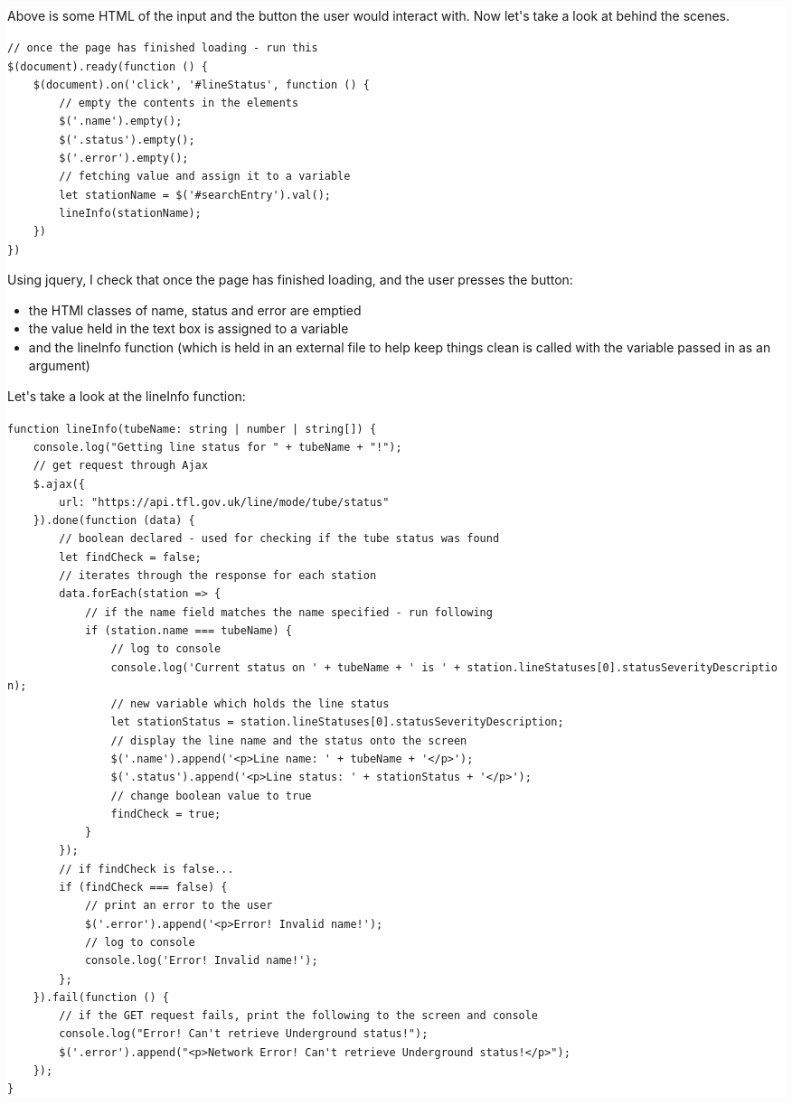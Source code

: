 Above is some HTML of the input and the button the user would interact with. Now let's take a look at behind the scenes.

```
// once the page has finished loading - run this
$(document).ready(function () {
    $(document).on('click', '#lineStatus', function () {
        // empty the contents in the elements
        $('.name').empty();
        $('.status').empty();
        $('.error').empty();
        // fetching value and assign it to a variable
        let stationName = $('#searchEntry').val();
        lineInfo(stationName);
    })
})
```

Using jquery, I check that once the page has finished loading, and the user presses the button:
- the HTMl classes of name, status and error are emptied
- the value held in the text box is assigned to a variable
- and the lineInfo function (which is held in an external file to help keep things clean is called with the variable passed in as an argument)

Let's take a look at the lineInfo function:
```
function lineInfo(tubeName: string | number | string[]) {
    console.log("Getting line status for " + tubeName + "!");
    // get request through Ajax
    $.ajax({
        url: "https://api.tfl.gov.uk/line/mode/tube/status"
    }).done(function (data) {
        // boolean declared - used for checking if the tube status was found
        let findCheck = false;
        // iterates through the response for each station
        data.forEach(station => {
            // if the name field matches the name specified - run following 
            if (station.name === tubeName) {
                // log to console
                console.log('Current status on ' + tubeName + ' is ' + station.lineStatuses[0].statusSeverityDescription);
                // new variable which holds the line status
                let stationStatus = station.lineStatuses[0].statusSeverityDescription;
                // display the line name and the status onto the screen
                $('.name').append('<p>Line name: ' + tubeName + '</p>');
                $('.status').append('<p>Line status: ' + stationStatus + '</p>');
                // change boolean value to true
                findCheck = true;
            }
        });
        // if findCheck is false...
        if (findCheck === false) {
            // print an error to the user
            $('.error').append('<p>Error! Invalid name!');
            // log to console
            console.log('Error! Invalid name!');
        };
    }).fail(function () {
        // if the GET request fails, print the following to the screen and console
        console.log("Error! Can't retrieve Underground status!");
        $('.error').append("<p>Network Error! Can't retrieve Underground status!</p>");
    });
}
```
